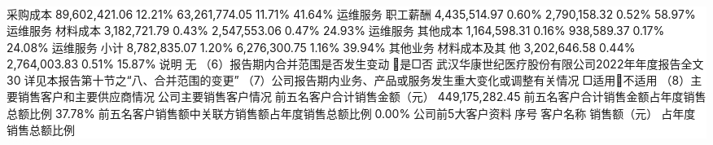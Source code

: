 采购成本
89,602,421.06
12.21%
63,261,774.05
11.71%
41.64%
运维服务
职工薪酬
4,435,514.97
0.60%
2,790,158.32
0.52%
58.97%
运维服务
材料成本
3,182,721.79
0.43%
2,547,553.06
0.47%
24.93%
运维服务
其他成本
1,164,598.31
0.16%
938,589.37
0.17%
24.08%
运维服务
小计
8,782,835.07
1.20%
6,276,300.75
1.16%
39.94%
其他业务
材料成本及其
他
3,202,646.58
0.44%
2,764,003.83
0.51%
15.87%
说明
无
（6）报告期内合并范围是否发生变动
是□否
武汉华康世纪医疗股份有限公司2022年年度报告全文
30
详见本报告第十节之“八、合并范围的变更”
（7）公司报告期内业务、产品或服务发生重大变化或调整有关情况
□适用不适用
（8）主要销售客户和主要供应商情况
公司主要销售客户情况
前五名客户合计销售金额（元）
449,175,282.45
前五名客户合计销售金额占年度销售总额比例
37.78%
前五名客户销售额中关联方销售额占年度销售总额比例
0.00%
公司前5大客户资料
序号
客户名称
销售额（元）
占年度销售总额比例